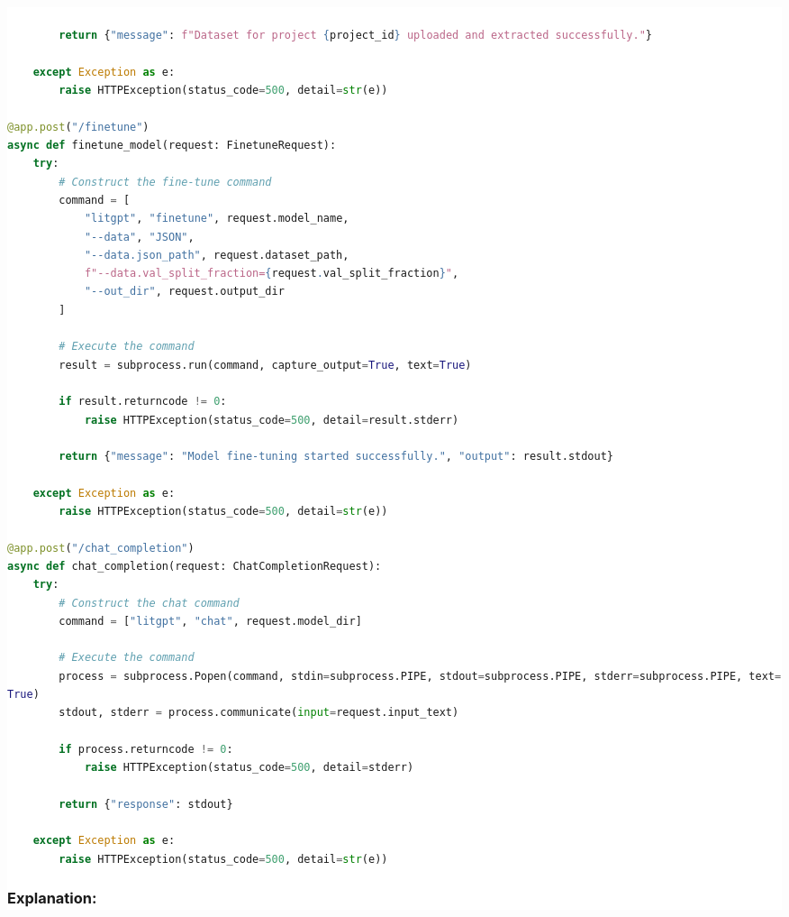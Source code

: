 ```python /app/main.py

        return {"message": f"Dataset for project {project_id} uploaded and extracted successfully."}

    except Exception as e:
        raise HTTPException(status_code=500, detail=str(e))

@app.post("/finetune")
async def finetune_model(request: FinetuneRequest):
    try:
        # Construct the fine-tune command
        command = [
            "litgpt", "finetune", request.model_name,
            "--data", "JSON",
            "--data.json_path", request.dataset_path,
            f"--data.val_split_fraction={request.val_split_fraction}",
            "--out_dir", request.output_dir
        ]
        
        # Execute the command
        result = subprocess.run(command, capture_output=True, text=True)
        
        if result.returncode != 0:
            raise HTTPException(status_code=500, detail=result.stderr)

        return {"message": "Model fine-tuning started successfully.", "output": result.stdout}

    except Exception as e:
        raise HTTPException(status_code=500, detail=str(e))

@app.post("/chat_completion")
async def chat_completion(request: ChatCompletionRequest):
    try:
        # Construct the chat command
        command = ["litgpt", "chat", request.model_dir]
        
        # Execute the command
        process = subprocess.Popen(command, stdin=subprocess.PIPE, stdout=subprocess.PIPE, stderr=subprocess.PIPE, text=True)
        stdout, stderr = process.communicate(input=request.input_text)

        if process.returncode != 0:
            raise HTTPException(status_code=500, detail=stderr)

        return {"response": stdout}

    except Exception as e:
        raise HTTPException(status_code=500, detail=str(e))
```

### Explanation:
